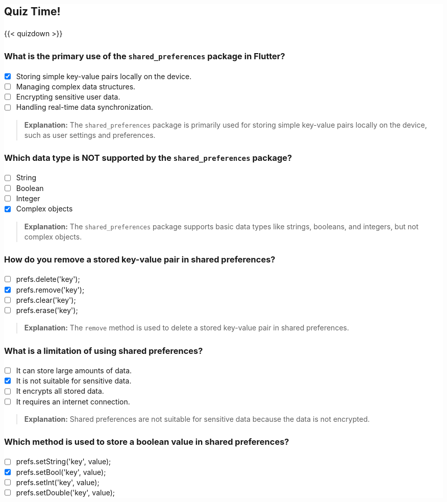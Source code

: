 ## Quiz Time!

{{< quizdown >}}

### What is the primary use of the `shared_preferences` package in Flutter?

- [x] Storing simple key-value pairs locally on the device.
- [ ] Managing complex data structures.
- [ ] Encrypting sensitive user data.
- [ ] Handling real-time data synchronization.

> **Explanation:** The `shared_preferences` package is primarily used for storing simple key-value pairs locally on the device, such as user settings and preferences.

### Which data type is NOT supported by the `shared_preferences` package?

- [ ] String
- [ ] Boolean
- [ ] Integer
- [x] Complex objects

> **Explanation:** The `shared_preferences` package supports basic data types like strings, booleans, and integers, but not complex objects.

### How do you remove a stored key-value pair in shared preferences?

- [ ] prefs.delete('key');
- [x] prefs.remove('key');
- [ ] prefs.clear('key');
- [ ] prefs.erase('key');

> **Explanation:** The `remove` method is used to delete a stored key-value pair in shared preferences.

### What is a limitation of using shared preferences?

- [ ] It can store large amounts of data.
- [x] It is not suitable for sensitive data.
- [ ] It encrypts all stored data.
- [ ] It requires an internet connection.

> **Explanation:** Shared preferences are not suitable for sensitive data because the data is not encrypted.

### Which method is used to store a boolean value in shared preferences?

- [ ] prefs.setString('key', value);
- [x] prefs.setBool('key', value);
- [ ] prefs.setInt('key', value);
- [ ] prefs.setDouble('key', value);
